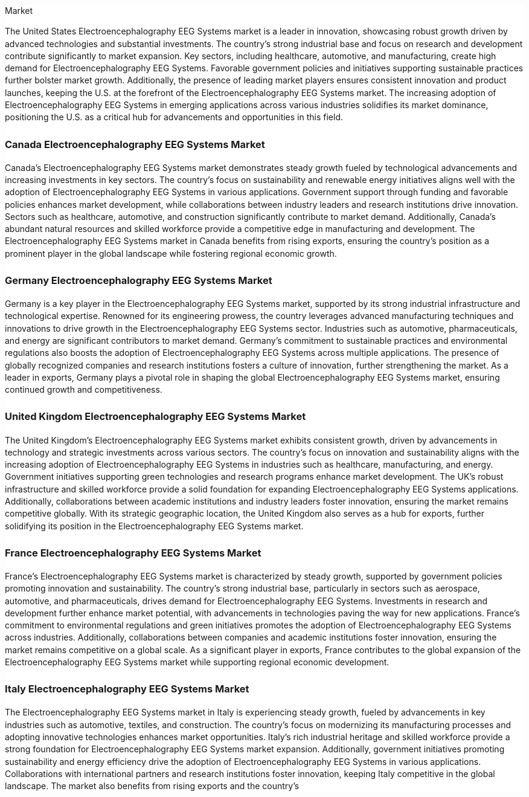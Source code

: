 Market</h3><p>The United States Electroencephalography EEG Systems market is a leader in innovation, showcasing robust growth driven by advanced technologies and substantial investments. The country&rsquo;s strong industrial base and focus on research and development contribute significantly to market expansion. Key sectors, including healthcare, automotive, and manufacturing, create high demand for Electroencephalography EEG Systems. Favorable government policies and initiatives supporting sustainable practices further bolster market growth. Additionally, the presence of leading market players ensures consistent innovation and product launches, keeping the U.S. at the forefront of the Electroencephalography EEG Systems market. The increasing adoption of Electroencephalography EEG Systems in emerging applications across various industries solidifies its market dominance, positioning the U.S. as a critical hub for advancements and opportunities in this field.</p><h3>Canada Electroencephalography EEG Systems Market</h3><p>Canada&rsquo;s Electroencephalography EEG Systems market demonstrates steady growth fueled by technological advancements and increasing investments in key sectors. The country&rsquo;s focus on sustainability and renewable energy initiatives aligns well with the adoption of Electroencephalography EEG Systems in various applications. Government support through funding and favorable policies enhances market development, while collaborations between industry leaders and research institutions drive innovation. Sectors such as healthcare, automotive, and construction significantly contribute to market demand. Additionally, Canada&rsquo;s abundant natural resources and skilled workforce provide a competitive edge in manufacturing and development. The Electroencephalography EEG Systems market in Canada benefits from rising exports, ensuring the country&rsquo;s position as a prominent player in the global landscape while fostering regional economic growth.</p><h3>Germany Electroencephalography EEG Systems Market</h3><p>Germany is a key player in the Electroencephalography EEG Systems market, supported by its strong industrial infrastructure and technological expertise. Renowned for its engineering prowess, the country leverages advanced manufacturing techniques and innovations to drive growth in the Electroencephalography EEG Systems sector. Industries such as automotive, pharmaceuticals, and energy are significant contributors to market demand. Germany&rsquo;s commitment to sustainable practices and environmental regulations also boosts the adoption of Electroencephalography EEG Systems across multiple applications. The presence of globally recognized companies and research institutions fosters a culture of innovation, further strengthening the market. As a leader in exports, Germany plays a pivotal role in shaping the global Electroencephalography EEG Systems market, ensuring continued growth and competitiveness.</p><h3>United Kingdom Electroencephalography EEG Systems Market</h3><p>The United Kingdom&rsquo;s Electroencephalography EEG Systems market exhibits consistent growth, driven by advancements in technology and strategic investments across various sectors. The country&rsquo;s focus on innovation and sustainability aligns with the increasing adoption of Electroencephalography EEG Systems in industries such as healthcare, manufacturing, and energy. Government initiatives supporting green technologies and research programs enhance market development. The UK&rsquo;s robust infrastructure and skilled workforce provide a solid foundation for expanding Electroencephalography EEG Systems applications. Additionally, collaborations between academic institutions and industry leaders foster innovation, ensuring the market remains competitive globally. With its strategic geographic location, the United Kingdom also serves as a hub for exports, further solidifying its position in the Electroencephalography EEG Systems market.</p><h3>France Electroencephalography EEG Systems Market</h3><p>France&rsquo;s Electroencephalography EEG Systems market is characterized by steady growth, supported by government policies promoting innovation and sustainability. The country&rsquo;s strong industrial base, particularly in sectors such as aerospace, automotive, and pharmaceuticals, drives demand for Electroencephalography EEG Systems. Investments in research and development further enhance market potential, with advancements in technologies paving the way for new applications. France&rsquo;s commitment to environmental regulations and green initiatives promotes the adoption of Electroencephalography EEG Systems across industries. Additionally, collaborations between companies and academic institutions foster innovation, ensuring the market remains competitive on a global scale. As a significant player in exports, France contributes to the global expansion of the Electroencephalography EEG Systems market while supporting regional economic development.</p><h3>Italy Electroencephalography EEG Systems Market</h3><p>The Electroencephalography EEG Systems market in Italy is experiencing steady growth, fueled by advancements in key industries such as automotive, textiles, and construction. The country&rsquo;s focus on modernizing its manufacturing processes and adopting innovative technologies enhances market opportunities. Italy&rsquo;s rich industrial heritage and skilled workforce provide a strong foundation for Electroencephalography EEG Systems market expansion. Additionally, government initiatives promoting sustainability and energy efficiency drive the adoption of Electroencephalography EEG Systems in various applications. Collaborations with international partners and research institutions foster innovation, keeping Italy competitive in the global landscape. The market also benefits from rising exports and the country&rsquo;s